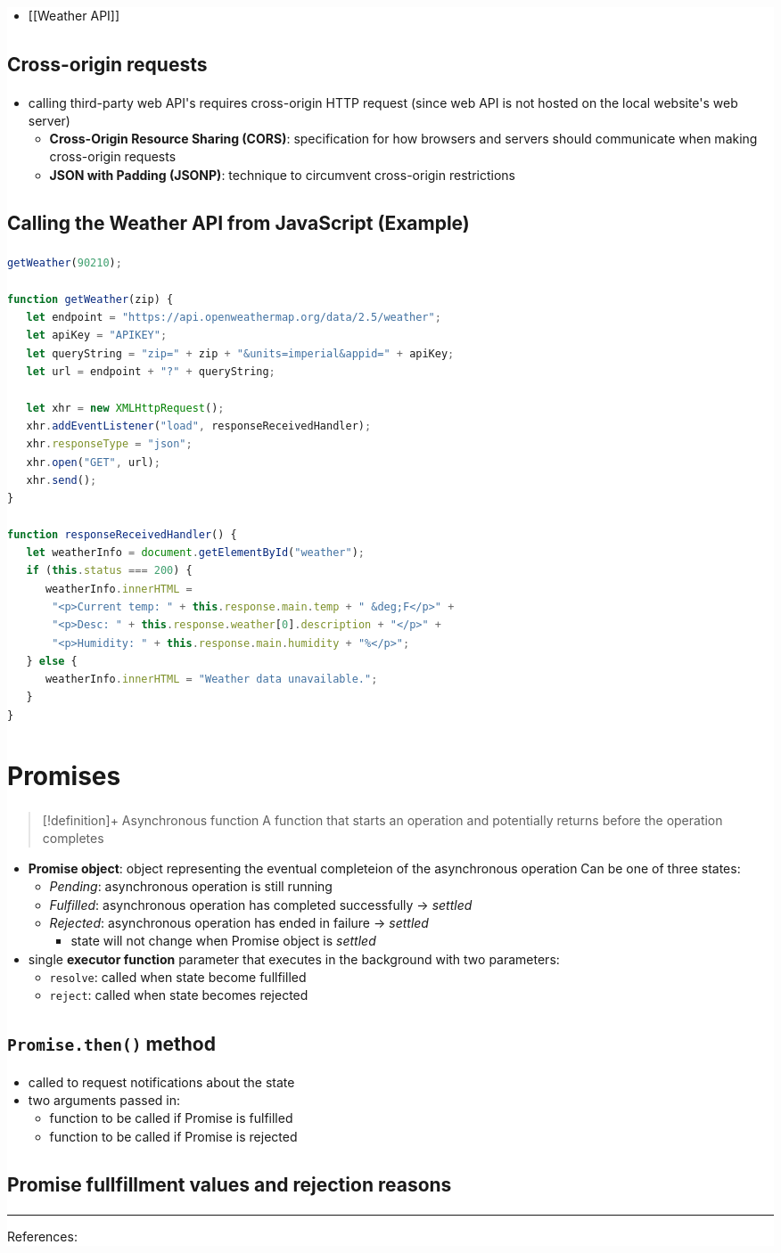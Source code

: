 - [[Weather API]]
## Cross-origin requests
- calling third-party web API's requires cross-origin HTTP request (since web API is not hosted on the local website's web server)
	- **Cross-Origin Resource Sharing (CORS)**: specification for how browsers and servers should communicate when making cross-origin requests
	- **JSON with Padding (JSONP)**: technique to circumvent cross-origin restrictions
 ## Calling the Weather API from JavaScript (Example)
```javaScript
getWeather(90210);

function getWeather(zip) {
   let endpoint = "https://api.openweathermap.org/data/2.5/weather";
   let apiKey = "APIKEY";
   let queryString = "zip=" + zip + "&units=imperial&appid=" + apiKey;
   let url = endpoint + "?" + queryString;

   let xhr = new XMLHttpRequest();
   xhr.addEventListener("load", responseReceivedHandler);
   xhr.responseType = "json";
   xhr.open("GET", url);
   xhr.send();
}

function responseReceivedHandler() {
   let weatherInfo = document.getElementById("weather");
   if (this.status === 200) {
      weatherInfo.innerHTML = 
       "<p>Current temp: " + this.response.main.temp + " &deg;F</p>" +
       "<p>Desc: " + this.response.weather[0].description + "</p>" +
       "<p>Humidity: " + this.response.main.humidity + "%</p>";
   } else {
      weatherInfo.innerHTML = "Weather data unavailable.";
   }
}
```
# Promises
> [!definition]+ Asynchronous function
> A function that starts an operation and potentially returns before the operation completes

- **Promise object**: object representing the eventual completeion of the asynchronous operation
  Can be one of three states:
	- *Pending*: asynchronous operation is still running
	- *Fulfilled*: asynchronous operation has completed successfully -> *settled*
	- *Rejected*: asynchronous operation has ended in failure -> *settled*
		- state will not change when Promise object is *settled*
- single **executor function** parameter that executes in the background with two parameters:
	- `resolve`: called when state become fullfilled
	- `reject`: called when state becomes rejected
 ## `Promise.then()` method
 - called to request notifications about the state
 - two arguments passed in:
	 - function to be called if Promise is fulfilled
	 - function to be called if Promise is rejected
## Promise fullfillment values and rejection reasons

---
References: